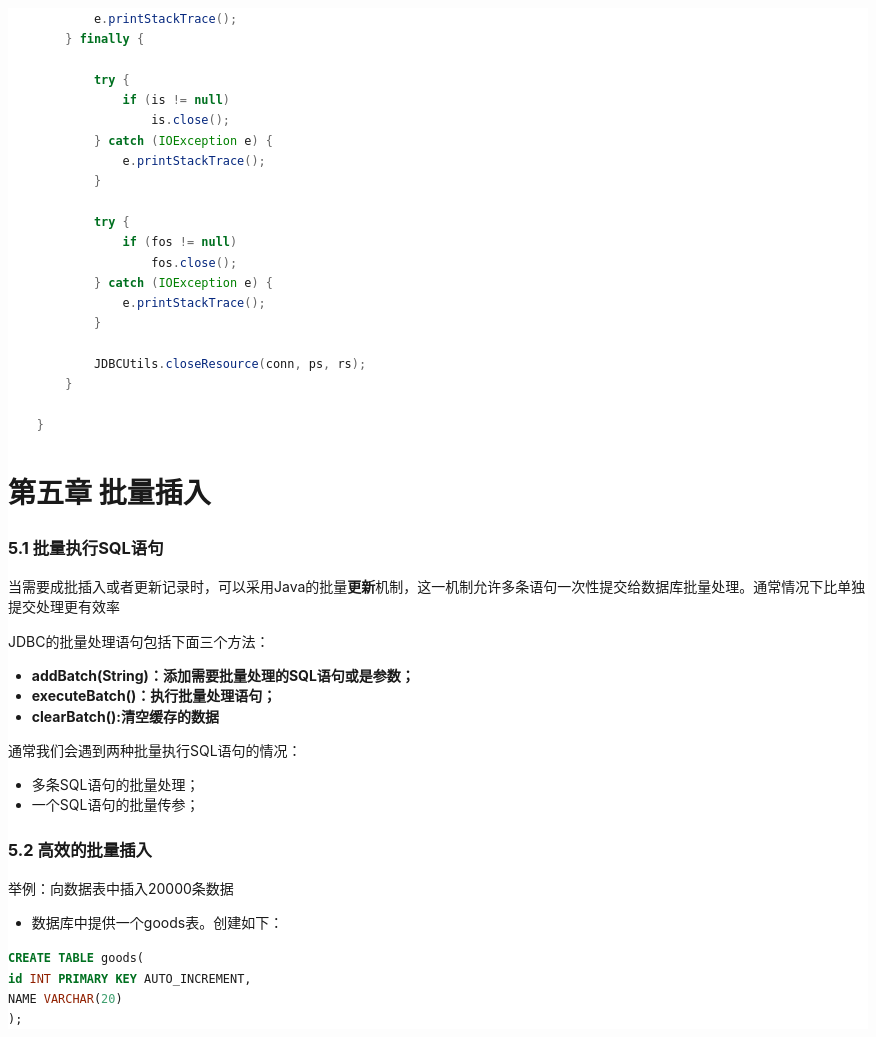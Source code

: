 ~~~java
			e.printStackTrace();
		} finally {

			try {
				if (is != null)
					is.close();
			} catch (IOException e) {
				e.printStackTrace();
			}

			try {
				if (fos != null)
					fos.close();
			} catch (IOException e) {
				e.printStackTrace();
			}

			JDBCUtils.closeResource(conn, ps, rs);
		}

	}
~~~

# 第五章 批量插入

### 5.1 批量执行SQL语句

当需要成批插入或者更新记录时，可以采用Java的批量**更新**机制，这一机制允许多条语句一次性提交给数据库批量处理。通常情况下比单独提交处理更有效率

JDBC的批量处理语句包括下面三个方法：

- **addBatch(String)：添加需要批量处理的SQL语句或是参数；**
- **executeBatch()：执行批量处理语句；**
- **clearBatch():清空缓存的数据**

通常我们会遇到两种批量执行SQL语句的情况：

- 多条SQL语句的批量处理；
- 一个SQL语句的批量传参；



### 5.2 高效的批量插入

举例：向数据表中插入20000条数据

- 数据库中提供一个goods表。创建如下：

```sql
CREATE TABLE goods(
id INT PRIMARY KEY AUTO_INCREMENT,
NAME VARCHAR(20)
);
```
